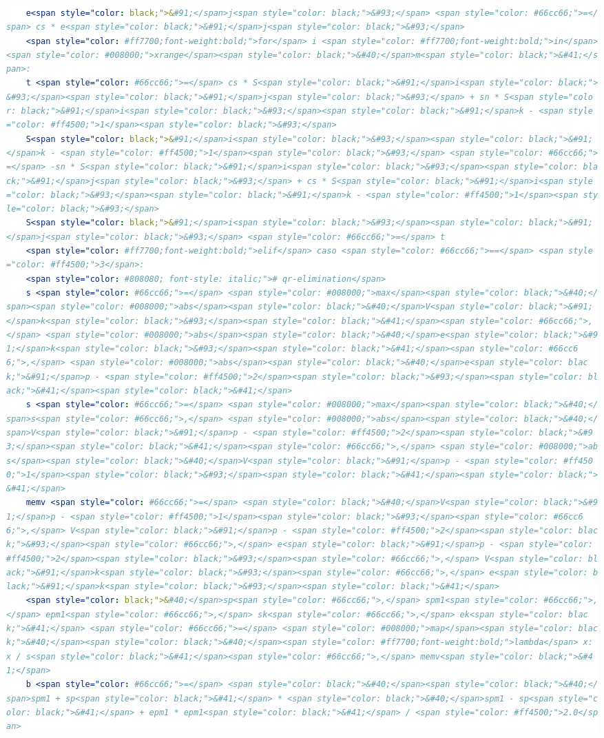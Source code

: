 ```yaml
    e<span style="color: black;">&#91;</span>j<span style="color: black;">&#93;</span> <span style="color: #66cc66;">=</span> cs * e<span style="color: black;">&#91;</span>j<span style="color: black;">&#93;</span>
    <span style="color: #ff7700;font-weight:bold;">for</span> i <span style="color: #ff7700;font-weight:bold;">in</span> <span style="color: #008000;">xrange</span><span style="color: black;">&#40;</span>m<span style="color: black;">&#41;</span>:
    t <span style="color: #66cc66;">=</span> cs * S<span style="color: black;">&#91;</span>i<span style="color: black;">&#93;</span><span style="color: black;">&#91;</span>j<span style="color: black;">&#93;</span> + sn * S<span style="color: black;">&#91;</span>i<span style="color: black;">&#93;</span><span style="color: black;">&#91;</span>k - <span style="color: #ff4500;">1</span><span style="color: black;">&#93;</span>
    S<span style="color: black;">&#91;</span>i<span style="color: black;">&#93;</span><span style="color: black;">&#91;</span>k - <span style="color: #ff4500;">1</span><span style="color: black;">&#93;</span> <span style="color: #66cc66;">=</span> -sn * S<span style="color: black;">&#91;</span>i<span style="color: black;">&#93;</span><span style="color: black;">&#91;</span>j<span style="color: black;">&#93;</span> + cs * S<span style="color: black;">&#91;</span>i<span style="color: black;">&#93;</span><span style="color: black;">&#91;</span>k - <span style="color: #ff4500;">1</span><span style="color: black;">&#93;</span>
    S<span style="color: black;">&#91;</span>i<span style="color: black;">&#93;</span><span style="color: black;">&#91;</span>j<span style="color: black;">&#93;</span> <span style="color: #66cc66;">=</span> t
    <span style="color: #ff7700;font-weight:bold;">elif</span> caso <span style="color: #66cc66;">==</span> <span style="color: #ff4500;">3</span>:
    <span style="color: #808080; font-style: italic;"># qr-elimination</span>
    s <span style="color: #66cc66;">=</span> <span style="color: #008000;">max</span><span style="color: black;">&#40;</span><span style="color: #008000;">abs</span><span style="color: black;">&#40;</span>V<span style="color: black;">&#91;</span>k<span style="color: black;">&#93;</span><span style="color: black;">&#41;</span><span style="color: #66cc66;">,</span> <span style="color: #008000;">abs</span><span style="color: black;">&#40;</span>e<span style="color: black;">&#91;</span>k<span style="color: black;">&#93;</span><span style="color: black;">&#41;</span><span style="color: #66cc66;">,</span> <span style="color: #008000;">abs</span><span style="color: black;">&#40;</span>e<span style="color: black;">&#91;</span>p - <span style="color: #ff4500;">2</span><span style="color: black;">&#93;</span><span style="color: black;">&#41;</span><span style="color: black;">&#41;</span>
    s <span style="color: #66cc66;">=</span> <span style="color: #008000;">max</span><span style="color: black;">&#40;</span>s<span style="color: #66cc66;">,</span> <span style="color: #008000;">abs</span><span style="color: black;">&#40;</span>V<span style="color: black;">&#91;</span>p - <span style="color: #ff4500;">2</span><span style="color: black;">&#93;</span><span style="color: black;">&#41;</span><span style="color: #66cc66;">,</span> <span style="color: #008000;">abs</span><span style="color: black;">&#40;</span>V<span style="color: black;">&#91;</span>p - <span style="color: #ff4500;">1</span><span style="color: black;">&#93;</span><span style="color: black;">&#41;</span><span style="color: black;">&#41;</span>
    memv <span style="color: #66cc66;">=</span> <span style="color: black;">&#40;</span>V<span style="color: black;">&#91;</span>p - <span style="color: #ff4500;">1</span><span style="color: black;">&#93;</span><span style="color: #66cc66;">,</span> V<span style="color: black;">&#91;</span>p - <span style="color: #ff4500;">2</span><span style="color: black;">&#93;</span><span style="color: #66cc66;">,</span> e<span style="color: black;">&#91;</span>p - <span style="color: #ff4500;">2</span><span style="color: black;">&#93;</span><span style="color: #66cc66;">,</span> V<span style="color: black;">&#91;</span>k<span style="color: black;">&#93;</span><span style="color: #66cc66;">,</span> e<span style="color: black;">&#91;</span>k<span style="color: black;">&#93;</span><span style="color: black;">&#41;</span>
    <span style="color: black;">&#40;</span>sp<span style="color: #66cc66;">,</span> spm1<span style="color: #66cc66;">,</span> epm1<span style="color: #66cc66;">,</span> sk<span style="color: #66cc66;">,</span> ek<span style="color: black;">&#41;</span> <span style="color: #66cc66;">=</span> <span style="color: #008000;">map</span><span style="color: black;">&#40;</span><span style="color: black;">&#40;</span><span style="color: #ff7700;font-weight:bold;">lambda</span> x: x / s<span style="color: black;">&#41;</span><span style="color: #66cc66;">,</span> memv<span style="color: black;">&#41;</span>
    b <span style="color: #66cc66;">=</span> <span style="color: black;">&#40;</span><span style="color: black;">&#40;</span>spm1 + sp<span style="color: black;">&#41;</span> * <span style="color: black;">&#40;</span>spm1 - sp<span style="color: black;">&#41;</span> + epm1 * epm1<span style="color: black;">&#41;</span> / <span style="color: #ff4500;">2.0</span>
```